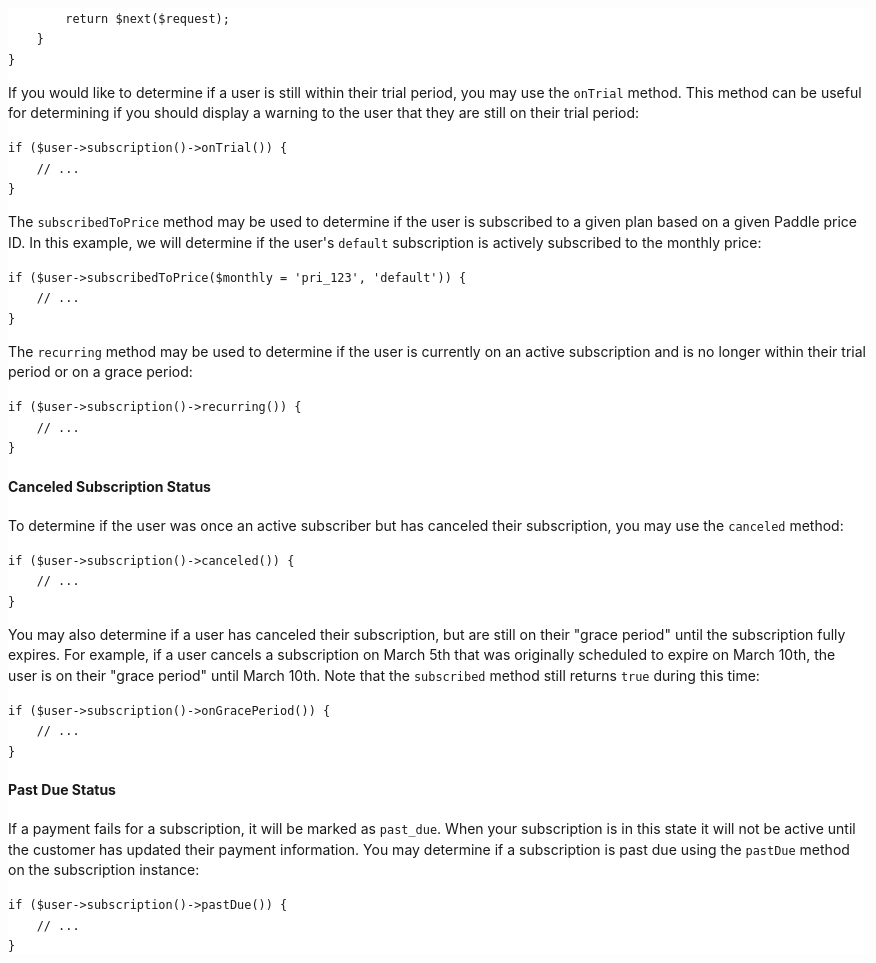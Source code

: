             return $next($request);
        }
    }

If you would like to determine if a user is still within their trial period, you may use the `onTrial` method. This method can be useful for determining if you should display a warning to the user that they are still on their trial period:

    if ($user->subscription()->onTrial()) {
        // ...
    }

The `subscribedToPrice` method may be used to determine if the user is subscribed to a given plan based on a given Paddle price ID. In this example, we will determine if the user's `default` subscription is actively subscribed to the monthly price:

    if ($user->subscribedToPrice($monthly = 'pri_123', 'default')) {
        // ...
    }

The `recurring` method may be used to determine if the user is currently on an active subscription and is no longer within their trial period or on a grace period:

    if ($user->subscription()->recurring()) {
        // ...
    }

<a name="canceled-subscription-status"></a>
#### Canceled Subscription Status

To determine if the user was once an active subscriber but has canceled their subscription, you may use the `canceled` method:

    if ($user->subscription()->canceled()) {
        // ...
    }

You may also determine if a user has canceled their subscription, but are still on their "grace period" until the subscription fully expires. For example, if a user cancels a subscription on March 5th that was originally scheduled to expire on March 10th, the user is on their "grace period" until March 10th. Note that the `subscribed` method still returns `true` during this time:

    if ($user->subscription()->onGracePeriod()) {
        // ...
    }

<a name="past-due-status"></a>
#### Past Due Status

If a payment fails for a subscription, it will be marked as `past_due`. When your subscription is in this state it will not be active until the customer has updated their payment information. You may determine if a subscription is past due using the `pastDue` method on the subscription instance:

    if ($user->subscription()->pastDue()) {
        // ...
    }
